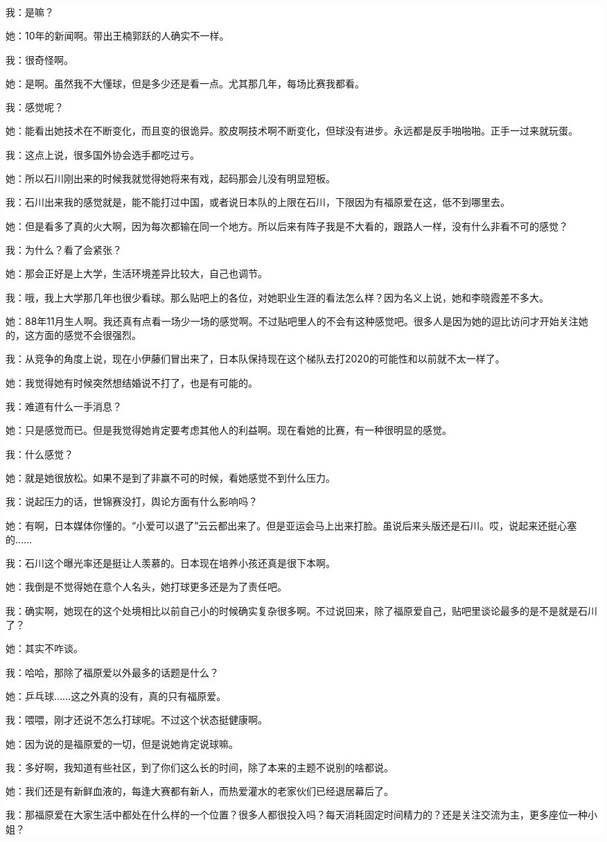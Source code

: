 我：是嘛？

她：10年的新闻啊。带出王楠郭跃的人确实不一样。

我：很奇怪啊。

她：是啊。虽然我不大懂球，但是多少还是看一点。尤其那几年，每场比赛我都看。

我：感觉呢？

她：能看出她技术在不断变化，而且变的很诡异。胶皮啊技术啊不断变化，但球没有进步。永远都是反手啪啪啪。正手一过来就玩蛋。

我：这点上说，很多国外协会选手都吃过亏。

她：所以石川刚出来的时候我就觉得她将来有戏，起码那会儿没有明显短板。

我：石川出来我的感觉就是，能不能打过中国，或者说日本队的上限在石川，下限因为有福原爱在这，低不到哪里去。

她：但是看多了真的火大啊，因为每次都输在同一个地方。所以后来有阵子我是不大看的，跟路人一样，没有什么非看不可的感觉？

我：为什么？看了会紧张？

她：那会正好是上大学，生活环境差异比较大，自己也调节。

我：哦，我上大学那几年也很少看球。那么贴吧上的各位，对她职业生涯的看法怎么样？因为名义上说，她和李晓霞差不多大。

她：88年11月生人啊。我还真有点看一场少一场的感觉啊。不过贴吧里人的不会有这种感觉吧。很多人是因为她的逗比访问才开始关注她的，这方面的感觉不会很强烈。

我：从竞争的角度上说，现在小伊藤们冒出来了，日本队保持现在这个梯队去打2020的可能性和以前就不太一样了。

她：我觉得她有时候突然想结婚说不打了，也是有可能的。

我：难道有什么一手消息？

她：只是感觉而已。但是我觉得她肯定要考虑其他人的利益啊。现在看她的比赛，有一种很明显的感觉。

我：什么感觉？

她：就是她很放松。如果不是到了非赢不可的时候，看她感觉不到什么压力。

我：说起压力的话，世锦赛没打，舆论方面有什么影响吗？

她：有啊，日本媒体你懂的。“小爱可以退了”云云都出来了。但是亚运会马上出来打脸。虽说后来头版还是石川。哎，说起来还挺心塞的……

我：石川这个曝光率还是挺让人羡慕的。日本现在培养小孩还真是很下本啊。

她：我倒是不觉得她在意个人名头，她打球更多还是为了责任吧。

我：确实啊，她现在的这个处境相比以前自己小的时候确实复杂很多啊。不过说回来，除了福原爱自己，贴吧里谈论最多的是不是就是石川了？

她：其实不咋谈。

我：哈哈，那除了福原爱以外最多的话题是什么？

她：乒乓球……这之外真的没有，真的只有福原爱。

我：喂喂，刚才还说不怎么打球呢。不过这个状态挺健康啊。

她：因为说的是福原爱的一切，但是说她肯定说球嘛。

我：多好啊，我知道有些社区，到了你们这么长的时间，除了本来的主题不说别的啥都说。

她：我们还是有新鲜血液的，每逢大赛都有新人，而热爱灌水的老家伙们已经退居幕后了。

我：那福原爱在大家生活中都处在什么样的一个位置？很多人都很投入吗？每天消耗固定时间精力的？还是关注交流为主，更多座位一种小姐？
